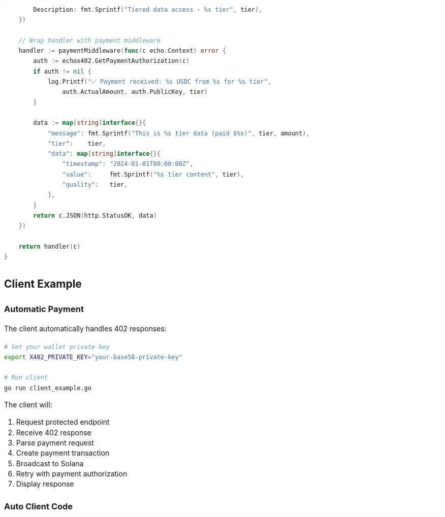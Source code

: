 ```go
        Description: fmt.Sprintf("Tiered data access - %s tier", tier),
    })

    // Wrap handler with payment middleware
    handler := paymentMiddleware(func(c echo.Context) error {
        auth := echox402.GetPaymentAuthorization(c)
        if auth != nil {
            log.Printf("✅ Payment received: %s USDC from %s for %s tier",
                auth.ActualAmount, auth.PublicKey, tier)
        }

        data := map[string]interface{}{
            "message": fmt.Sprintf("This is %s tier data (paid $%s)", tier, amount),
            "tier":    tier,
            "data": map[string]interface{}{
                "timestamp": "2024-01-01T00:00:00Z",
                "value":     fmt.Sprintf("%s tier content", tier),
                "quality":   tier,
            },
        }
        return c.JSON(http.StatusOK, data)
    })

    return handler(c)
}
```

## Client Example

### Automatic Payment

The client automatically handles 402 responses:

```bash
# Set your wallet private key
export X402_PRIVATE_KEY="your-base58-private-key"

# Run client
go run client_example.go
```

The client will:
1. Request protected endpoint
2. Receive 402 response
3. Parse payment request
4. Create payment transaction
5. Broadcast to Solana
6. Retry with payment authorization
7. Display response

### Auto Client Code
